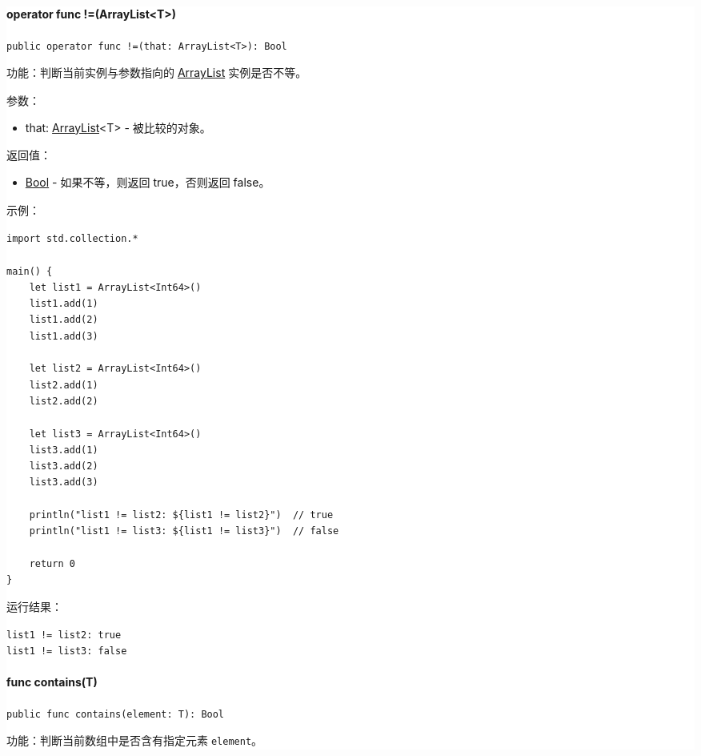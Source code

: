 #### operator func !=(ArrayList\<T>)

```cangjie
public operator func !=(that: ArrayList<T>): Bool
```

功能：判断当前实例与参数指向的 [ArrayList](./collection_package_class.md#class-arraylistt) 实例是否不等。

参数：

- that: [ArrayList](./collection_package_class.md#class-arraylistt)\<T> - 被比较的对象。

返回值：

- [Bool](../../core/core_package_api/core_package_intrinsics.md#bool) - 如果不等，则返回 true，否则返回 false。

示例：


```cangjie
import std.collection.*

main() {
    let list1 = ArrayList<Int64>()
    list1.add(1)
    list1.add(2)
    list1.add(3)
    
    let list2 = ArrayList<Int64>()
    list2.add(1)
    list2.add(2)
    
    let list3 = ArrayList<Int64>()
    list3.add(1)
    list3.add(2)
    list3.add(3)
    
    println("list1 != list2: ${list1 != list2}")  // true
    println("list1 != list3: ${list1 != list3}")  // false
    
    return 0
}
```

运行结果：

```text
list1 != list2: true
list1 != list3: false
```

#### func contains(T)

```cangjie
public func contains(element: T): Bool
```

功能：判断当前数组中是否含有指定元素 `element`。
